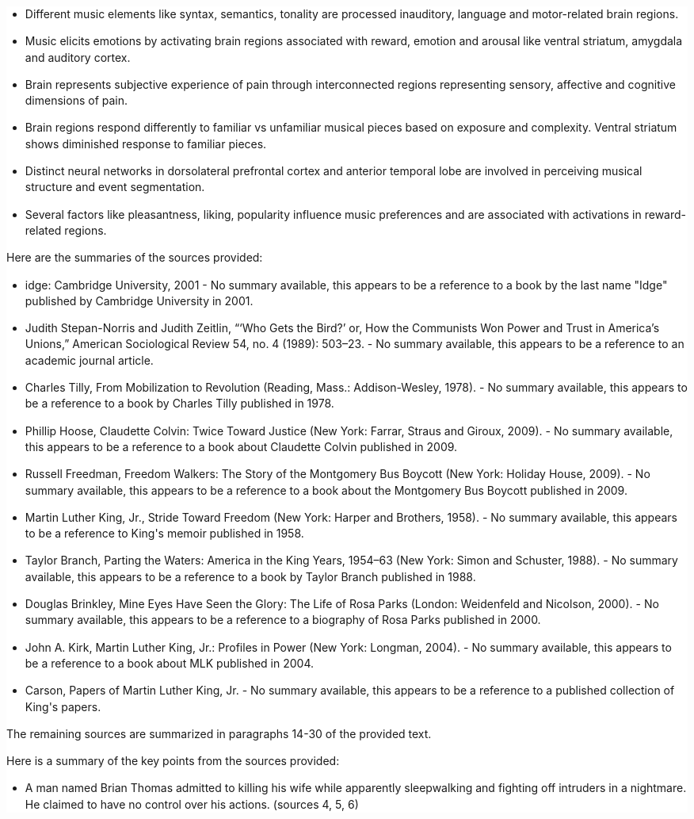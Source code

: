 - Different music elements like syntax, semantics, tonality are processed inauditory, language and motor-related brain regions. 

- Music elicits emotions by activating brain regions associated with reward, emotion and arousal like ventral striatum, amygdala and auditory cortex. 

- Brain represents subjective experience of pain through interconnected regions representing sensory, affective and cognitive dimensions of pain.

- Brain regions respond differently to familiar vs unfamiliar musical pieces based on exposure and complexity. Ventral striatum shows diminished response to familiar pieces.

- Distinct neural networks in dorsolateral prefrontal cortex and anterior temporal lobe are involved in perceiving musical structure and event segmentation.

- Several factors like pleasantness, liking, popularity influence music preferences and are associated with activations in reward-related regions.

 Here are the summaries of the sources provided:

- idge: Cambridge University, 2001 - No summary available, this appears to be a reference to a book by the last name "Idge" published by Cambridge University in 2001. 

- Judith Stepan-Norris and Judith Zeitlin, “‘Who Gets the Bird?’ or, How the Communists Won Power and Trust in America’s Unions,” American Sociological Review 54, no. 4 (1989): 503–23. - No summary available, this appears to be a reference to an academic journal article. 

- Charles Tilly, From Mobilization to Revolution (Reading, Mass.: Addison-Wesley, 1978). - No summary available, this appears to be a reference to a book by Charles Tilly published in 1978.

- Phillip Hoose, Claudette Colvin: Twice Toward Justice (New York: Farrar, Straus and Giroux, 2009). - No summary available, this appears to be a reference to a book about Claudette Colvin published in 2009. 

- Russell Freedman, Freedom Walkers: The Story of the Montgomery Bus Boycott (New York: Holiday House, 2009). - No summary available, this appears to be a reference to a book about the Montgomery Bus Boycott published in 2009.

- Martin Luther King, Jr., Stride Toward Freedom (New York: Harper and Brothers, 1958). - No summary available, this appears to be a reference to King's memoir published in 1958.

- Taylor Branch, Parting the Waters: America in the King Years, 1954–63 (New York: Simon and Schuster, 1988). - No summary available, this appears to be a reference to a book by Taylor Branch published in 1988. 

- Douglas Brinkley, Mine Eyes Have Seen the Glory: The Life of Rosa Parks (London: Weidenfeld and Nicolson, 2000). - No summary available, this appears to be a reference to a biography of Rosa Parks published in 2000.

- John A. Kirk, Martin Luther King, Jr.: Profiles in Power (New York: Longman, 2004). - No summary available, this appears to be a reference to a book about MLK published in 2004.

- Carson, Papers of Martin Luther King, Jr. - No summary available, this appears to be a reference to a published collection of King's papers.

The remaining sources are summarized in paragraphs 14-30 of the provided text.

 Here is a summary of the key points from the sources provided:

- A man named Brian Thomas admitted to killing his wife while apparently sleepwalking and fighting off intruders in a nightmare. He claimed to have no control over his actions. (sources 4, 5, 6) 
